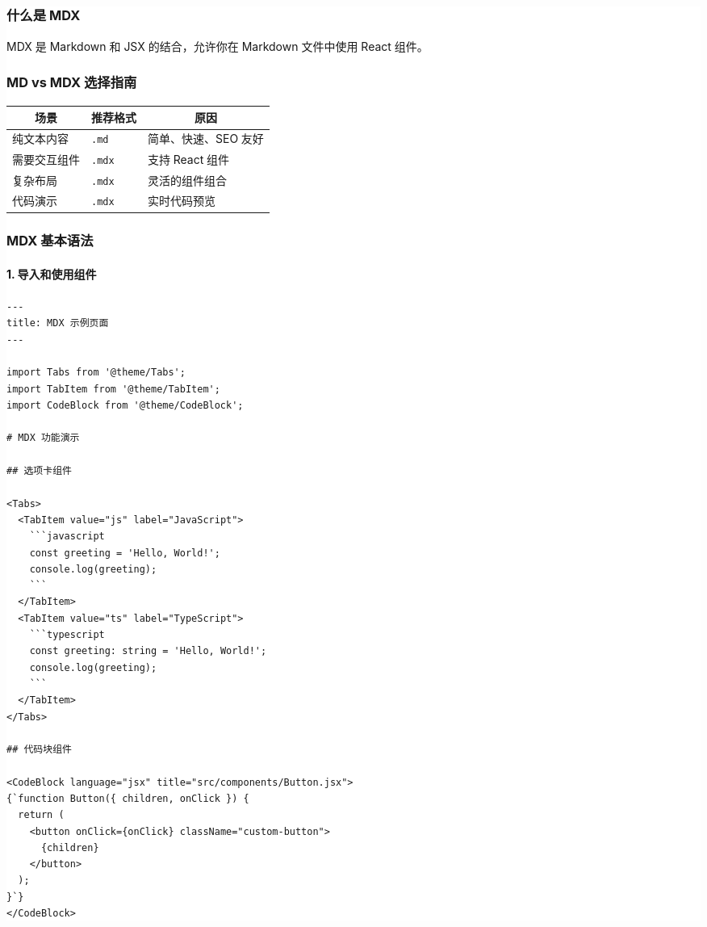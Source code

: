 ### 什么是 MDX

MDX 是 Markdown 和 JSX 的结合，允许你在 Markdown 文件中使用 React 组件。

### MD vs MDX 选择指南

| 场景 | 推荐格式 | 原因 |
|------|----------|------|
| 纯文本内容 | `.md` | 简单、快速、SEO 友好 |
| 需要交互组件 | `.mdx` | 支持 React 组件 |
| 复杂布局 | `.mdx` | 灵活的组件组合 |
| 代码演示 | `.mdx` | 实时代码预览 |

### MDX 基本语法

#### 1. 导入和使用组件

```mdx
---
title: MDX 示例页面
---

import Tabs from '@theme/Tabs';
import TabItem from '@theme/TabItem';
import CodeBlock from '@theme/CodeBlock';

# MDX 功能演示

## 选项卡组件

<Tabs>
  <TabItem value="js" label="JavaScript">
    ```javascript
    const greeting = 'Hello, World!';
    console.log(greeting);
    ```
  </TabItem>
  <TabItem value="ts" label="TypeScript">
    ```typescript
    const greeting: string = 'Hello, World!';
    console.log(greeting);
    ```
  </TabItem>
</Tabs>

## 代码块组件

<CodeBlock language="jsx" title="src/components/Button.jsx">
{`function Button({ children, onClick }) {
  return (
    <button onClick={onClick} className="custom-button">
      {children}
    </button>
  );
}`}
</CodeBlock>
```
